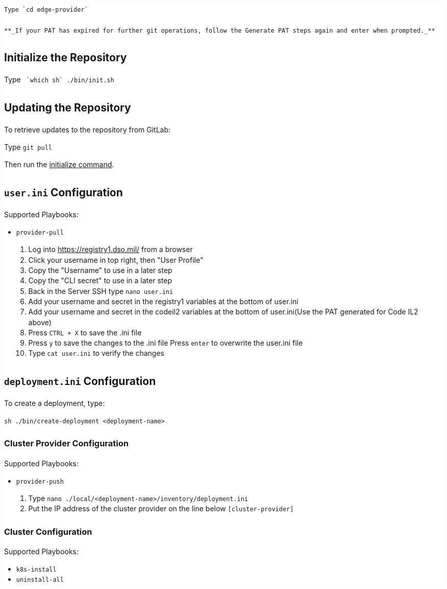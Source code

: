     Type `cd edge-provider`

    **_If your PAT has expired for further git operations, follow the Generate PAT steps again and enter when prompted._**

## Initialize the Repository

Type `` `which sh` ./bin/init.sh``

## Updating the Repository

To retrieve updates to the repository from GitLab:

Type `git pull`

Then run the [initialize command](#Initialize-the-Repository).

## `user.ini` Configuration

Supported Playbooks:
- `provider-pull`

    1. Log into https://registry1.dso.mil/ from a browser
    1. Click your username in top right, then "User Profile"
    1. Copy the "Username" to use in a later step
    1. Copy the "CLI secret" to use in a later step
    1. Back in the Server SSH type `nano user.ini`
    1. Add your username and secret in the registry1 variables at the bottom of user.ini
    1. Add your username and secret in the codeil2 variables at the bottom of user.ini(Use the PAT generated for Code IL2 above)
    1. Press `CTRL + X` to save the .ini file
    1. Press `y` to save the changes to the .ini file Press `enter` to overwrite the user.ini file
    1. Type `cat user.ini` to verify the changes

## `deployment.ini` Configuration

To create a deployment, type:

`sh ./bin/create-deployment <deployment-name>`

### Cluster Provider Configuration

Supported Playbooks:
- `provider-push`

    1. Type `nano ./local/<deployment-name>/inventory/deployment.ini`
    1. Put the IP address of the cluster provider on the line below `[cluster-provider]`

### Cluster Configuration

Supported Playbooks:
- `k8s-install`
- `uninstall-all`
